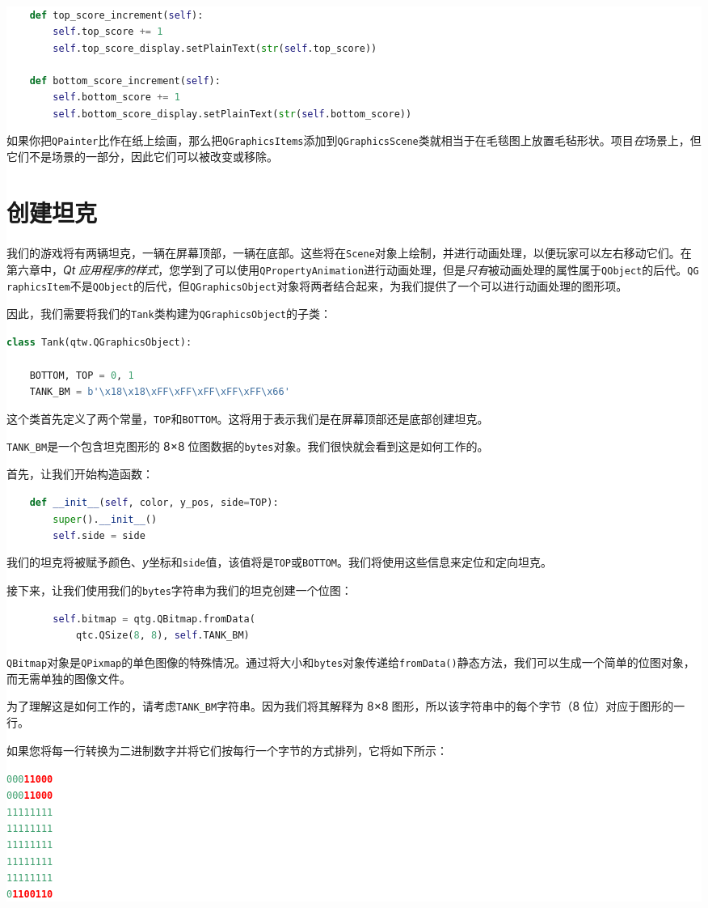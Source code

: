```py
    def top_score_increment(self):
        self.top_score += 1
        self.top_score_display.setPlainText(str(self.top_score))

    def bottom_score_increment(self):
        self.bottom_score += 1
        self.bottom_score_display.setPlainText(str(self.bottom_score))
```

如果你把`QPainter`比作在纸上绘画，那么把`QGraphicsItems`添加到`QGraphicsScene`类就相当于在毛毯图上放置毛毡形状。项目*在*场景上，但它们不是场景的一部分，因此它们可以被改变或移除。

# 创建坦克

我们的游戏将有两辆坦克，一辆在屏幕顶部，一辆在底部。这些将在`Scene`对象上绘制，并进行动画处理，以便玩家可以左右移动它们。在第六章中，*Qt 应用程序的样式*，您学到了可以使用`QPropertyAnimation`进行动画处理，但是*只有*被动画处理的属性属于`QObject`的后代。`QGraphicsItem`不是`QObject`的后代，但`QGraphicsObject`对象将两者结合起来，为我们提供了一个可以进行动画处理的图形项。

因此，我们需要将我们的`Tank`类构建为`QGraphicsObject`的子类：

```py
class Tank(qtw.QGraphicsObject):

    BOTTOM, TOP = 0, 1
    TANK_BM = b'\x18\x18\xFF\xFF\xFF\xFF\xFF\x66'
```

这个类首先定义了两个常量，`TOP`和`BOTTOM`。这将用于表示我们是在屏幕顶部还是底部创建坦克。

`TANK_BM`是一个包含坦克图形的 8×8 位图数据的`bytes`对象。我们很快就会看到这是如何工作的。

首先，让我们开始构造函数：

```py
    def __init__(self, color, y_pos, side=TOP):
        super().__init__()
        self.side = side
```

我们的坦克将被赋予颜色、*y*坐标和`side`值，该值将是`TOP`或`BOTTOM`。我们将使用这些信息来定位和定向坦克。

接下来，让我们使用我们的`bytes`字符串为我们的坦克创建一个位图：

```py
        self.bitmap = qtg.QBitmap.fromData(
            qtc.QSize(8, 8), self.TANK_BM)
```

`QBitmap`对象是`QPixmap`的单色图像的特殊情况。通过将大小和`bytes`对象传递给`fromData()`静态方法，我们可以生成一个简单的位图对象，而无需单独的图像文件。

为了理解这是如何工作的，请考虑`TANK_BM`字符串。因为我们将其解释为 8×8 图形，所以该字符串中的每个字节（8 位）对应于图形的一行。

如果您将每一行转换为二进制数字并将它们按每行一个字节的方式排列，它将如下所示：

```py
00011000
00011000
11111111
11111111
11111111
11111111
11111111
01100110
```
